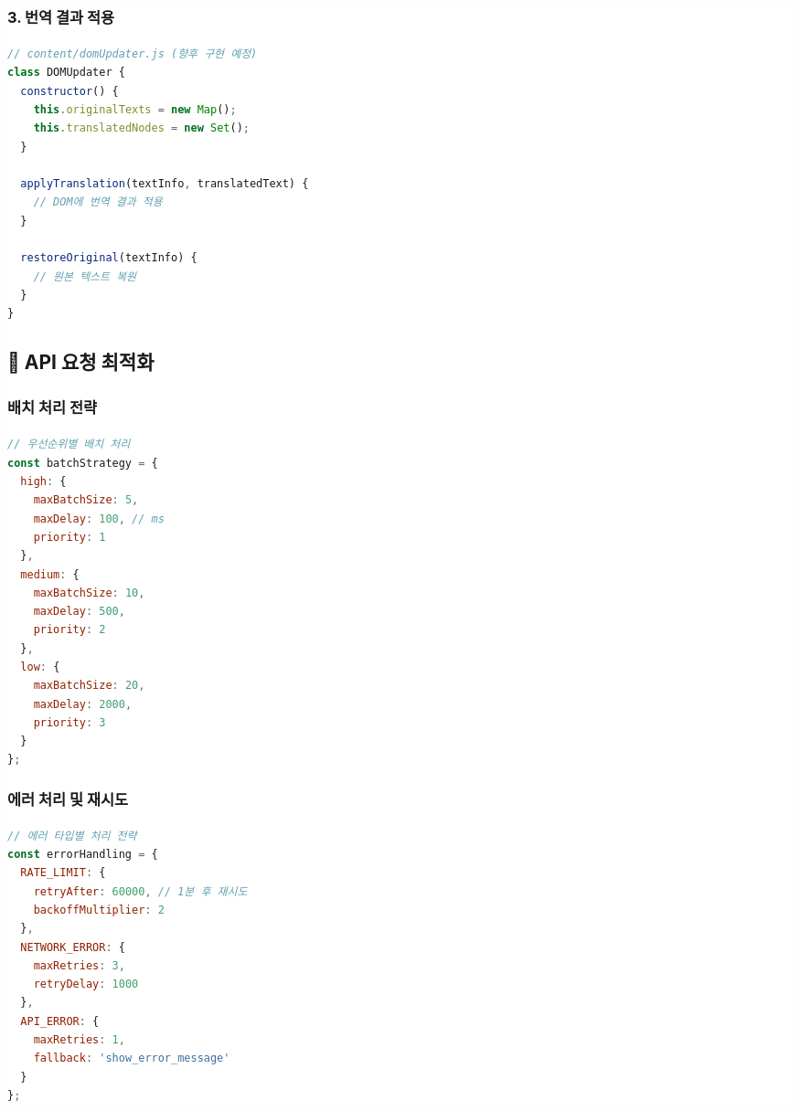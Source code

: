 ### 3. 번역 결과 적용

```javascript
// content/domUpdater.js (향후 구현 예정)
class DOMUpdater {
  constructor() {
    this.originalTexts = new Map();
    this.translatedNodes = new Set();
  }

  applyTranslation(textInfo, translatedText) {
    // DOM에 번역 결과 적용
  }

  restoreOriginal(textInfo) {
    // 원본 텍스트 복원
  }
}
```

## 🔧 API 요청 최적화

### 배치 처리 전략

```javascript
// 우선순위별 배치 처리
const batchStrategy = {
  high: {
    maxBatchSize: 5,
    maxDelay: 100, // ms
    priority: 1
  },
  medium: {
    maxBatchSize: 10,
    maxDelay: 500,
    priority: 2
  },
  low: {
    maxBatchSize: 20,
    maxDelay: 2000,
    priority: 3
  }
};
```

### 에러 처리 및 재시도

```javascript
// 에러 타입별 처리 전략
const errorHandling = {
  RATE_LIMIT: {
    retryAfter: 60000, // 1분 후 재시도
    backoffMultiplier: 2
  },
  NETWORK_ERROR: {
    maxRetries: 3,
    retryDelay: 1000
  },
  API_ERROR: {
    maxRetries: 1,
    fallback: 'show_error_message'
  }
};
```
